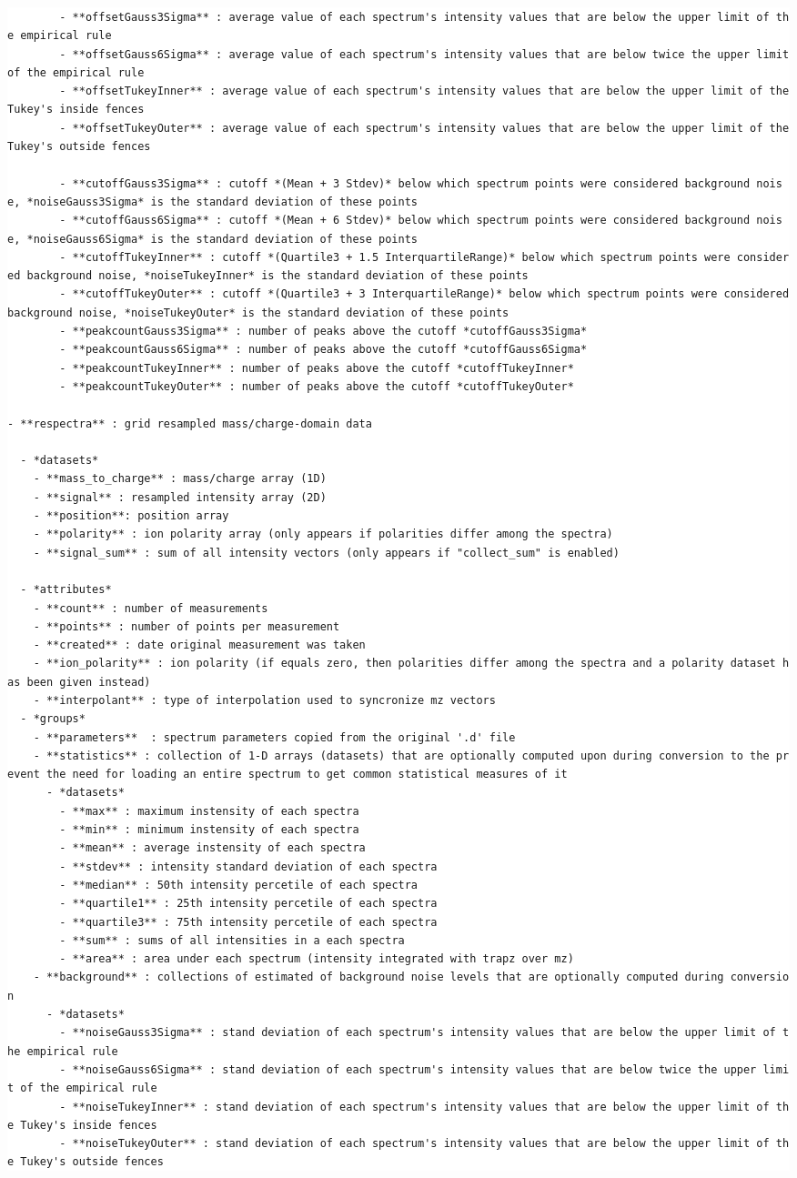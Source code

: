             - **offsetGauss3Sigma** : average value of each spectrum's intensity values that are below the upper limit of the empirical rule
            - **offsetGauss6Sigma** : average value of each spectrum's intensity values that are below twice the upper limit of the empirical rule
            - **offsetTukeyInner** : average value of each spectrum's intensity values that are below the upper limit of the Tukey's inside fences
            - **offsetTukeyOuter** : average value of each spectrum's intensity values that are below the upper limit of the Tukey's outside fences

            - **cutoffGauss3Sigma** : cutoff *(Mean + 3 Stdev)* below which spectrum points were considered background noise, *noiseGauss3Sigma* is the standard deviation of these points  
            - **cutoffGauss6Sigma** : cutoff *(Mean + 6 Stdev)* below which spectrum points were considered background noise, *noiseGauss6Sigma* is the standard deviation of these points  
            - **cutoffTukeyInner** : cutoff *(Quartile3 + 1.5 InterquartileRange)* below which spectrum points were considered background noise, *noiseTukeyInner* is the standard deviation of these points 
            - **cutoffTukeyOuter** : cutoff *(Quartile3 + 3 InterquartileRange)* below which spectrum points were considered background noise, *noiseTukeyOuter* is the standard deviation of these points
            - **peakcountGauss3Sigma** : number of peaks above the cutoff *cutoffGauss3Sigma*
            - **peakcountGauss6Sigma** : number of peaks above the cutoff *cutoffGauss6Sigma*
            - **peakcountTukeyInner** : number of peaks above the cutoff *cutoffTukeyInner*
            - **peakcountTukeyOuter** : number of peaks above the cutoff *cutoffTukeyOuter*

    - **respectra** : grid resampled mass/charge-domain data

      - *datasets*
        - **mass_to_charge** : mass/charge array (1D)
        - **signal** : resampled intensity array (2D)
        - **position**: position array
        - **polarity** : ion polarity array (only appears if polarities differ among the spectra)
        - **signal_sum** : sum of all intensity vectors (only appears if "collect_sum" is enabled) 

      - *attributes*
        - **count** : number of measurements
        - **points** : number of points per measurement
        - **created** : date original measurement was taken
        - **ion_polarity** : ion polarity (if equals zero, then polarities differ among the spectra and a polarity dataset has been given instead)  
        - **interpolant** : type of interpolation used to syncronize mz vectors
      - *groups*
        - **parameters**  : spectrum parameters copied from the original '.d' file
        - **statistics** : collection of 1-D arrays (datasets) that are optionally computed upon during conversion to the prevent the need for loading an entire spectrum to get common statistical measures of it
          - *datasets*
            - **max** : maximum instensity of each spectra
            - **min** : minimum instensity of each spectra
            - **mean** : average instensity of each spectra
            - **stdev** : intensity standard deviation of each spectra
            - **median** : 50th intensity percetile of each spectra
            - **quartile1** : 25th intensity percetile of each spectra
            - **quartile3** : 75th intensity percetile of each spectra
            - **sum** : sums of all intensities in a each spectra
            - **area** : area under each spectrum (intensity integrated with trapz over mz)
        - **background** : collections of estimated of background noise levels that are optionally computed during conversion
          - *datasets*
            - **noiseGauss3Sigma** : stand deviation of each spectrum's intensity values that are below the upper limit of the empirical rule
            - **noiseGauss6Sigma** : stand deviation of each spectrum's intensity values that are below twice the upper limit of the empirical rule
            - **noiseTukeyInner** : stand deviation of each spectrum's intensity values that are below the upper limit of the Tukey's inside fences
            - **noiseTukeyOuter** : stand deviation of each spectrum's intensity values that are below the upper limit of the Tukey's outside fences
